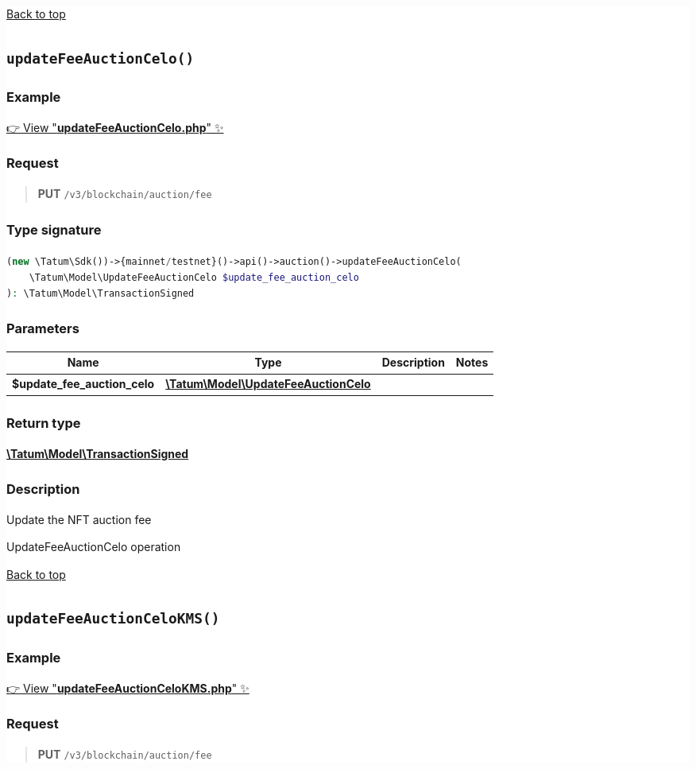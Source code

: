 [Back to top](#top)



## `updateFeeAuctionCelo()`

### Example

[👉 View "**updateFeeAuctionCelo.php**" ✨](https://github.com/tatumio/tatum-php/blob/master/examples/Api/AuctionApi/updateFeeAuctionCelo.php)

### Request

> **PUT** `/v3/blockchain/auction/fee`

### Type signature

```php
(new \Tatum\Sdk())->{mainnet/testnet}()->api()->auction()->updateFeeAuctionCelo(
    \Tatum\Model\UpdateFeeAuctionCelo $update_fee_auction_celo
): \Tatum\Model\TransactionSigned
```

### Parameters

Name | Type | Description  | Notes
------------- | ------------- | ------------- | -------------
 **$update_fee_auction_celo** | [**\Tatum\Model\UpdateFeeAuctionCelo**](../../Model/UpdateFeeAuctionCelo) |  |

### Return type

[**\Tatum\Model\TransactionSigned**](../../Model/TransactionSigned)

### Description

Update the NFT auction fee

UpdateFeeAuctionCelo operation

[Back to top](#top)



## `updateFeeAuctionCeloKMS()`

### Example

[👉 View "**updateFeeAuctionCeloKMS.php**" ✨](https://github.com/tatumio/tatum-php/blob/master/examples/Api/AuctionApi/updateFeeAuctionCeloKMS.php)

### Request

> **PUT** `/v3/blockchain/auction/fee`
